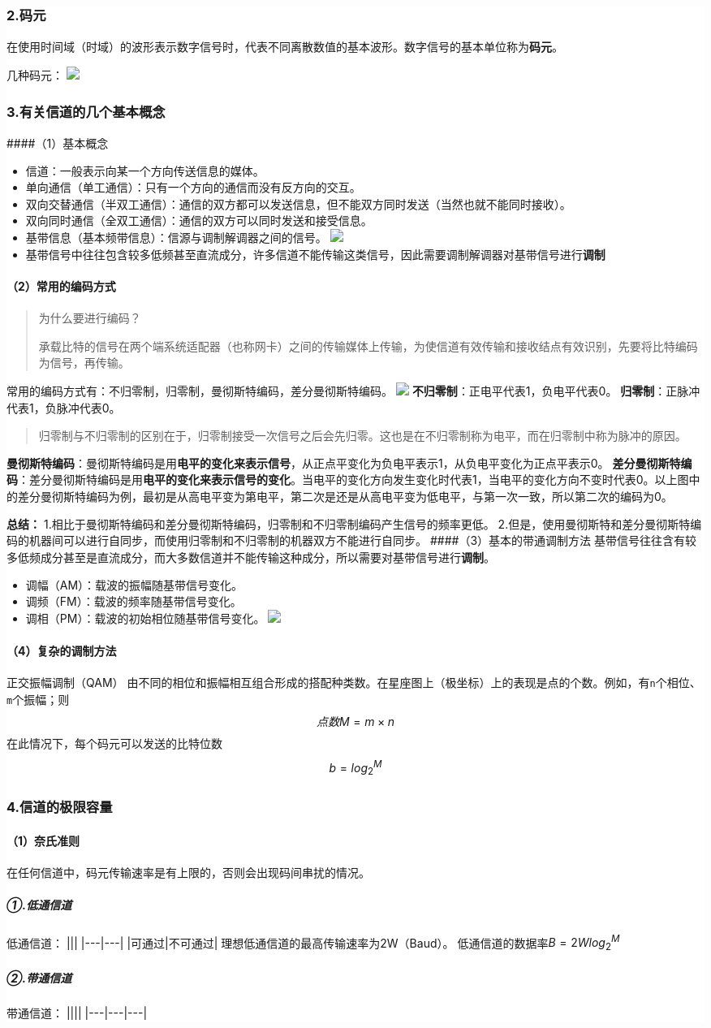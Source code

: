 ### 2.码元
在使用时间域（时域）的波形表示数字信号时，代表不同离散数值的基本波形。数字信号的基本单位称为**码元**。

几种码元：
![](https://Kylinnnnn.github.io/img/ComputerNetwork18.png)

### 3.有关信道的几个基本概念
####（1）基本概念
* 信道：一般表示向某一个方向传送信息的媒体。
* 单向通信（单工通信）：只有一个方向的通信而没有反方向的交互。
* 双向交替通信（半双工通信）：通信的双方都可以发送信息，但不能双方同时发送（当然也就不能同时接收）。
* 双向同时通信（全双工通信）：通信的双方可以同时发送和接受信息。
* 基带信息（基本频带信息）：信源与调制解调器之间的信号。
![](https://Kylinnnnn.github.io/img/ComputerNetwork19.png)
* 基带信号中往往包含较多低频甚至直流成分，许多信道不能传输这类信号，因此需要调制解调器对基带信号进行**调制**
#### （2）常用的编码方式
> 为什么要进行编码？
>
> 承载比特的信号在两个端系统适配器（也称网卡）之间的传输媒体上传输，为使信道有效传输和接收结点有效识别，先要将比特编码为信号，再传输。

常用的编码方式有：不归零制，归零制，曼彻斯特编码，差分曼彻斯特编码。
![](https://Kylinnnnn.github.io/img/ComputerNetwork20.png)
**不归零制**：正电平代表1，负电平代表0。
**归零制**：正脉冲代表1，负脉冲代表0。
> 归零制与不归零制的区别在于，归零制接受一次信号之后会先归零。这也是在不归零制称为电平，而在归零制中称为脉冲的原因。

**曼彻斯特编码**：曼彻斯特编码是用**电平的变化来表示信号**，从正点平变化为负电平表示1，从负电平变化为正点平表示0。
**差分曼彻斯特编码**：差分曼彻斯特编码是用**电平的变化来表示信号的变化**。当电平的变化方向发生变化时代表1，当电平的变化方向不变时代表0。以上图中的差分曼彻斯特编码为例，最初是从高电平变为第电平，第二次是还是从高电平变为低电平，与第一次一致，所以第二次的编码为0。

**总结：**
1.相比于曼彻斯特编码和差分曼彻斯特编码，归零制和不归零制编码产生信号的频率更低。
2.但是，使用曼彻斯特和差分曼彻斯特编码的机器间可以进行自同步，而使用归零制和不归零制的机器双方不能进行自同步。
####（3）基本的带通调制方法
基带信号往往含有较多低频成分甚至是直流成分，而大多数信道并不能传输这种成分，所以需要对基带信号进行**调制**。
* 调幅（AM）：载波的振幅随基带信号变化。
* 调频（FM）：载波的频率随基带信号变化。
* 调相（PM）：载波的初始相位随基带信号变化。
![](https://Kylinnnnn.github.io/img/ComputerNetwork21.png)
#### （4）复杂的调制方法
正交振幅调制（QAM）
由不同的相位和振幅相互组合形成的搭配种类数。在星座图上（极坐标）上的表现是点的个数。例如，有`n`个相位、`m`个振幅；则
$$点数M=m\times n$$
在此情况下，每个码元可以发送的比特位数
$$b = log_2^M$$
### 4.信道的极限容量
#### （1）奈氏准则
在任何信道中，码元传输速率是有上限的，否则会出现码间串扰的情况。
##### ①.低通信道
低通信道：
|||
|---|---|
|可通过|不可通过|
理想低通信道的最高传输速率为2W（Baud）。
低通信道的数据率$B=2Wlog_2^M$
##### ②.带通信道
带通信道：
||||
|---|---|---|